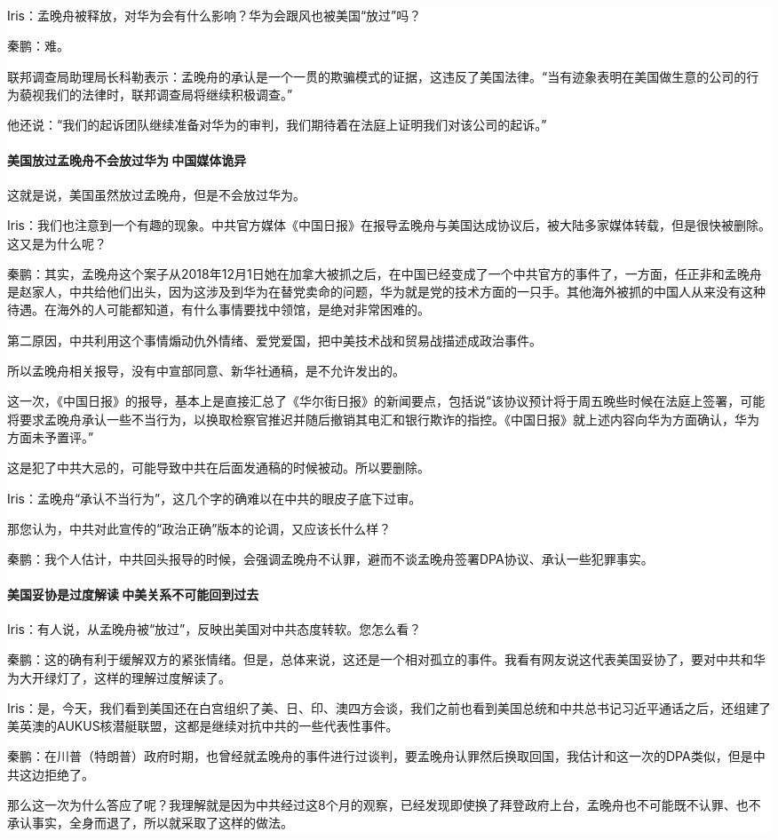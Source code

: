 <p>
  Iris：孟晚舟被释放，对华为会有什么影响？华为会跟风也被美国“放过”吗？
 </p>
 <p>
  秦鹏：难。
 </p>
 <p>
  联邦调查局助理局长科勒表示：孟晚舟的承认是一个一贯的欺骗模式的证据，这违反了美国法律。“当有迹象表明在美国做生意的公司的行为藐视我们的法律时，联邦调查局将继续积极调查。”
 </p>
 <p>
  他还说：“我们的起诉团队继续准备对华为的审判，我们期待着在法庭上证明我们对该公司的起诉。”
 </p>
 <h4>
  美国放过孟晚舟不会放过华为 中国媒体诡异
 </h4>
 <p>
  这就是说，美国虽然放过孟晚舟，但是不会放过华为。
 </p>
 <p>
  Iris：我们也注意到一个有趣的现象。中共官方媒体《中国日报》在报导孟晚舟与美国达成协议后，被大陆多家媒体转载，但是很快被删除。这又是为什么呢？
 </p>
 <p>
  秦鹏：其实，孟晚舟这个案子从2018年12月1日她在加拿大被抓之后，在中国已经变成了一个中共官方的事件了，一方面，任正非和孟晚舟是赵家人，中共给他们出头，因为这涉及到华为在替党卖命的问题，华为就是党的技术方面的一只手。其他海外被抓的中国人从来没有这种待遇。在海外的人可能都知道，有什么事情要找中领馆，是绝对非常困难的。
 </p>
 <p>
  第二原因，中共利用这个事情煽动仇外情绪、爱党爱国，把中美技术战和贸易战描述成政治事件。
 </p>
 <p>
  所以孟晚舟相关报导，没有中宣部同意、新华社通稿，是不允许发出的。
 </p>
 <p>
  这一次，《中国日报》的报导，基本上是直接汇总了《华尔街日报》的新闻要点，包括说“该协议预计将于周五晚些时候在法庭上签署，可能将要求孟晚舟承认一些不当行为，以换取检察官推迟并随后撤销其电汇和银行欺诈的指控。《中国日报》就上述内容向华为方面确认，华为方面未予置评。”
 </p>
 <p>
  这是犯了中共大忌的，可能导致中共在后面发通稿的时候被动。所以要删除。
 </p>
 <p>
  Iris：孟晚舟“承认不当行为”，这几个字的确难以在中共的眼皮子底下过审。
 </p>
 <p>
  那您认为，中共对此宣传的“政治正确”版本的论调，又应该长什么样？
 </p>
 <p>
  秦鹏：我个人估计，中共回头报导的时候，会强调孟晚舟不认罪，避而不谈孟晚舟签署DPA协议、承认一些犯罪事实。
 </p>
 <h4>
  美国妥协是过度解读 中美关系不可能回到过去
 </h4>
 <p>
  Iris：有人说，从孟晚舟被“放过”，反映出美国对中共态度转软。您怎么看？
 </p>
 <p>
  秦鹏：这的确有利于缓解双方的紧张情绪。但是，总体来说，这还是一个相对孤立的事件。我看有网友说这代表美国妥协了，要对中共和华为大开绿灯了，这样的理解过度解读了。
 </p>
 <p>
  Iris：是，今天，我们看到美国还在白宫组织了美、日、印、澳四方会谈，我们之前也看到美国总统和中共总书记习近平通话之后，还组建了美英澳的AUKUS核潜艇联盟，这都是继续对抗中共的一些代表性事件。
 </p>
 <p>
  秦鹏：在川普（特朗普）政府时期，也曾经就孟晚舟的事件进行过谈判，要孟晚舟认罪然后换取回国，我估计和这一次的DPA类似，但是中共这边拒绝了。
 </p>
 <p>
  那么这一次为什么答应了呢？我理解就是因为中共经过这8个月的观察，已经发现即使换了拜登政府上台，孟晚舟也不可能既不认罪、也不承认事实，全身而退了，所以就采取了这样的做法。